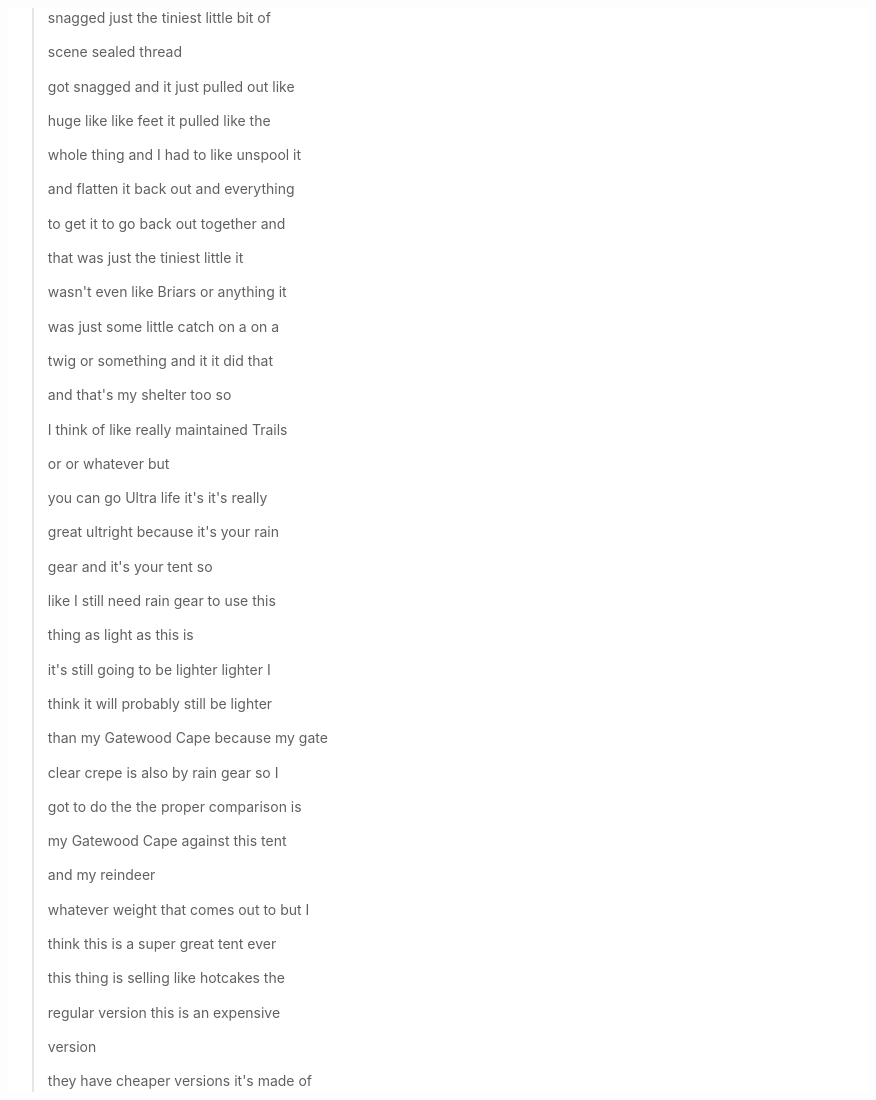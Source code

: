 >
> snagged just the tiniest little bit of
>
> scene sealed thread
>
> got snagged and it just pulled out like
>
> huge like like feet it pulled like the
>
> whole thing and I had to like unspool it
>
> and flatten it back out and everything
>
> to get it to go back out together and
>
> that was just the tiniest little it
>
> wasn&#39;t even like Briars or anything it
>
> was just some little catch on a on a
>
> twig or something and it it did that
>
> and that&#39;s my shelter too so
>
> I think of like really maintained Trails
>
> or or whatever but
>
> you can go Ultra life it&#39;s it&#39;s really
>
> great ultright because it&#39;s your rain
>
> gear and it&#39;s your tent so
>
> like I still need rain gear to use this
>
> thing as light as this is
>
> it&#39;s still going to be lighter lighter I
>
> think it will probably still be lighter
>
> than my Gatewood Cape because my gate
>
> clear crepe is also by rain gear so I
>
> got to do the the proper comparison is
>
> my Gatewood Cape against this tent
>
> and my reindeer
>
> whatever weight that comes out to but I
>
> think this is a super great tent ever
>
> this thing is selling like hotcakes the
>
> regular version this is an expensive
>
> version
>
> they have cheaper versions it&#39;s made of